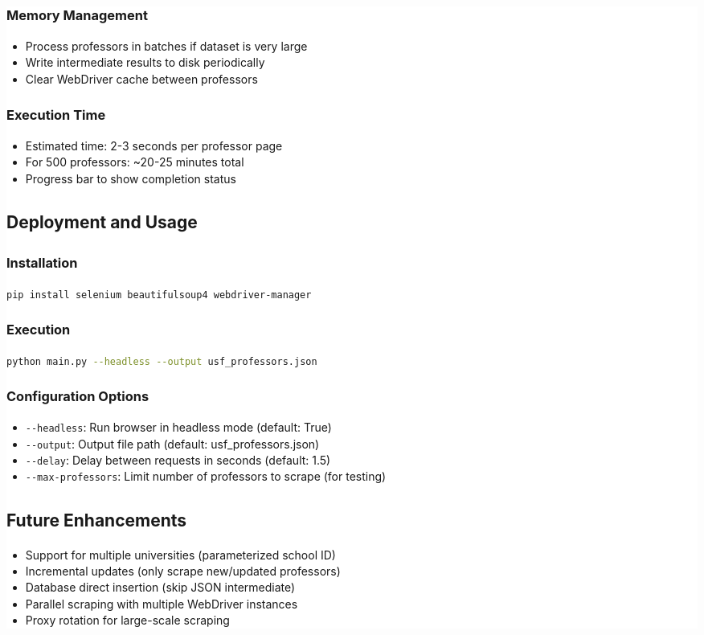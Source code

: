 ### Memory Management

- Process professors in batches if dataset is very large
- Write intermediate results to disk periodically
- Clear WebDriver cache between professors

### Execution Time

- Estimated time: 2-3 seconds per professor page
- For 500 professors: ~20-25 minutes total
- Progress bar to show completion status

## Deployment and Usage

### Installation

```bash
pip install selenium beautifulsoup4 webdriver-manager
```

### Execution

```bash
python main.py --headless --output usf_professors.json
```

### Configuration Options

- `--headless`: Run browser in headless mode (default: True)
- `--output`: Output file path (default: usf_professors.json)
- `--delay`: Delay between requests in seconds (default: 1.5)
- `--max-professors`: Limit number of professors to scrape (for testing)

## Future Enhancements

- Support for multiple universities (parameterized school ID)
- Incremental updates (only scrape new/updated professors)
- Database direct insertion (skip JSON intermediate)
- Parallel scraping with multiple WebDriver instances
- Proxy rotation for large-scale scraping
